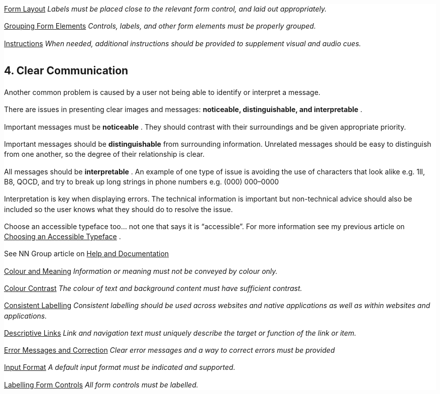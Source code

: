 [Form Layout](https://www.bbc.co.uk/accessibility/forproducts/guides/mobile/form-layout) _Labels must be placed close to the relevant form control, and laid out appropriately._

[Grouping Form Elements](https://www.bbc.co.uk/accessibility/forproducts/guides/mobile/grouping-form-elements) _Controls, labels, and other form elements must be properly grouped._

[Instructions](https://www.bbc.co.uk/accessibility/forproducts/guides/mobile/instructions) _When needed, additional instructions should be provided to supplement visual and audio cues._

4\. Clear Communication
-----------------------

Another common problem is caused by a user not being able to identify or interpret a message.

There are issues in presenting clear images and messages: **noticeable, distinguishable, and interpretable** .

Important messages must be **noticeable** . They should contrast with their surroundings and be given appropriate priority.

Important messages should be **distinguishable** from surrounding information. Unrelated messages should be easy to distinguish from one another, so the degree of their relationship is clear.

All messages should be **interpretable** . An example of one type of issue is avoiding the use of characters that look alike e.g. 1lI, B8, QOCD, and try to break up long strings in phone numbers e.g. (000) 000–0000

Interpretation is key when displaying errors. The technical information is important but non-technical advice should also be included so the user knows what they should do to resolve the issue.

Choose an accessible typeface too… not one that says it is “accessible”. For more information see my previous article on [Choosing an Accessible Typeface](https://uxdesign.cc/a-guide-to-understanding-what-makes-a-typeface-accessible-and-how-to-make-informed-decisions-9e5c0b9040a0) .

See NN Group article on [Help and Documentation](https://www.nngroup.com/videos/help-and-documentation/)

[Colour and Meaning](https://www.bbc.co.uk/accessibility/forproducts/guides/mobile/colour-and-meaning) _Information or meaning must not be conveyed by colour only._

[Colour Contrast](https://www.bbc.co.uk/accessibility/forproducts/guides/mobile/colour-contrast) _The colour of text and background content must have sufficient contrast._

[Consistent Labelling](https://www.bbc.co.uk/accessibility/forproducts/guides/mobile/consistent-labelling) _Consistent labelling should be used across websites and native applications as well as within websites and applications._

[Descriptive Links](https://www.bbc.co.uk/accessibility/forproducts/guides/mobile/descriptive-links) _Link and navigation text must uniquely describe the target or function of the link or item._

[Error Messages and Correction](https://www.bbc.co.uk/accessibility/forproducts/guides/mobile/error-messages-and-correction) _Clear error messages and a way to correct errors must be provided_

[Input Format](https://www.bbc.co.uk/accessibility/forproducts/guides/mobile/input-format) _A default input format must be indicated and supported._

[Labelling Form Controls](https://www.bbc.co.uk/accessibility/forproducts/guides/mobile/labelling-form-controls) _All form controls must be labelled._
